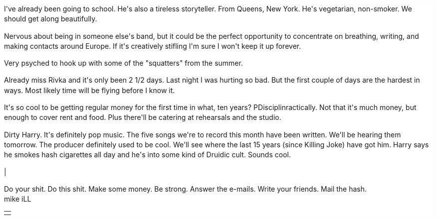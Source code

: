 I've already been going to school. He's also a tireless storyteller. From Queens, New York. He's
vegetarian, non-smoker. We should get along beautifully.

Nervous about being in someone else's band, but it could be the perfect opportunity to concentrate
on breathing, writing, and making contacts around Europe. If it's creatively stifling I'm sure 
I won't keep it up forever.

Very psyched to hook up with some of the "squatters" from the summer.

Already miss Rivka and it's only been 2 1/2 days. Last night I was hurting so bad. But the first couple of 
days are the hardest in ways. Most likely time will be flying before I know it.

It's so cool to be getting regular money for the first time in what, ten years? PDisciplinractically. Not that
it's much money, but enough to cover rent and food. Plus there'll be catering at rehearsals and the studio.

Dirty Harry. It's definitely pop music. The five songs we're to record this month have been written.
We'll be hearing them tomorrow. The producer definitely used to be cool. We'll see where the last 15 years 
(since Killing Joke) have got him. Harry says he smokes hash cigarettes all day and he's 
into some kind of Druidic cult. Sounds cool.


 |


  
  Do your shit. Do this shit. Make some money. Be strong. Answer the e-mails. Write your
friends. Mail the hash.  
 mike iLL
   



|  |
| --- |
|  |

   
   
   
   

 

 

